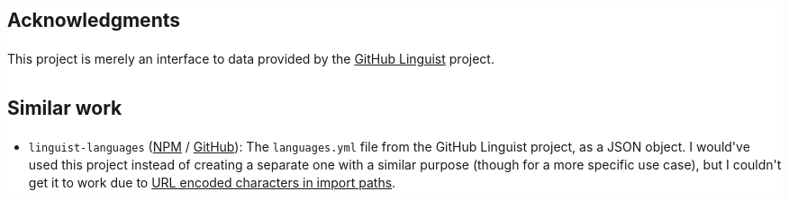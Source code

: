 ## Acknowledgments

This project is merely an interface to data provided by the [GitHub Linguist]
project.

## Similar work

-   `linguist-languages`
    ([NPM](https://www.npmjs.com/package/linguist-languages) /
    [GitHub](https://github.com/ikatyang/linguist-languages)): The
    `languages.yml` file from the GitHub Linguist project, as a JSON object. I
    would've used this project instead of creating a separate one with a similar
    purpose (though for a more specific use case), but I couldn't get it to work
    due to [URL encoded characters in import
    paths](https://github.com/ikatyang/linguist-languages/issues/278).

[GitHub Linguist]: https://github.com/github-linguist/linguist
[ESM-only]:
    https://gist.github.com/sindresorhus/a39789f98801d908bbc7ff3ecc99d99c


